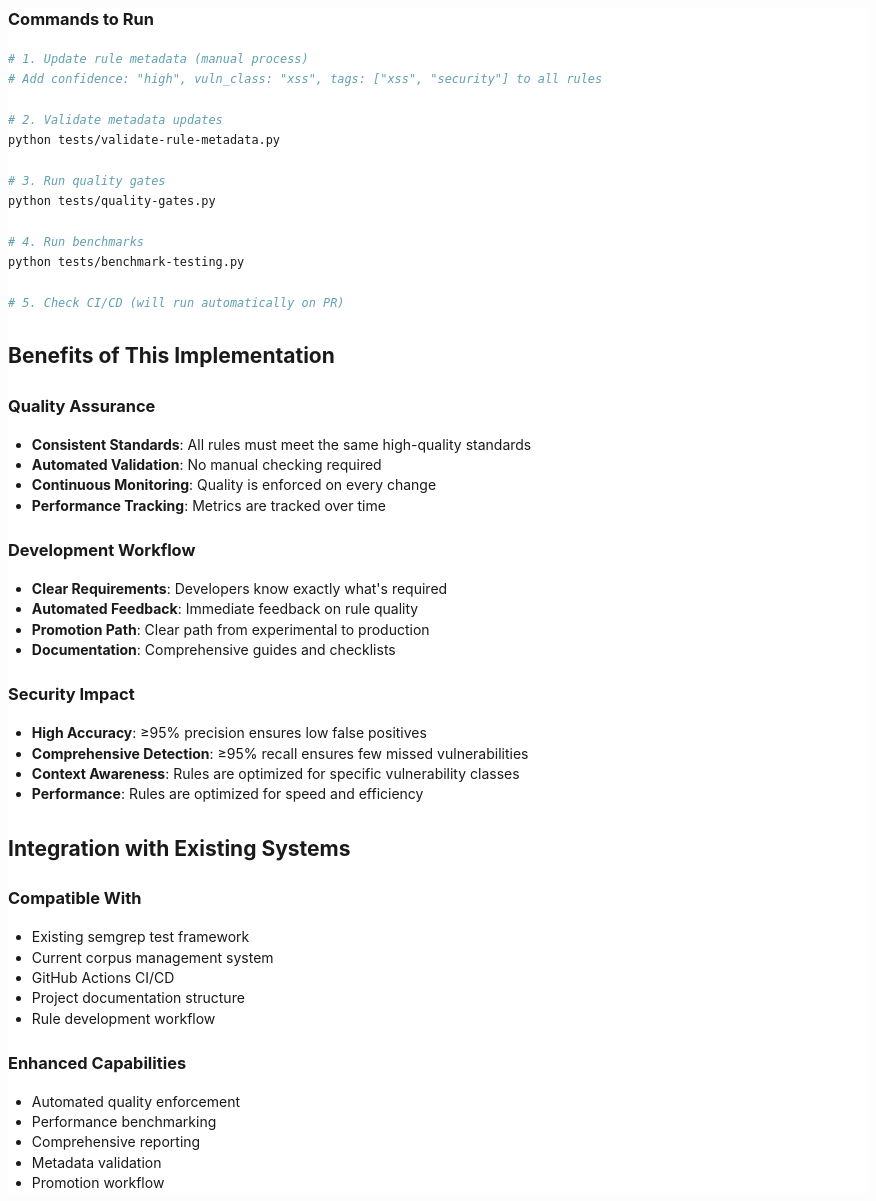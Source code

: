 ### Commands to Run
```bash
# 1. Update rule metadata (manual process)
# Add confidence: "high", vuln_class: "xss", tags: ["xss", "security"] to all rules

# 2. Validate metadata updates
python tests/validate-rule-metadata.py

# 3. Run quality gates
python tests/quality-gates.py

# 4. Run benchmarks
python tests/benchmark-testing.py

# 5. Check CI/CD (will run automatically on PR)
```

## Benefits of This Implementation

### Quality Assurance
- **Consistent Standards**: All rules must meet the same high-quality standards
- **Automated Validation**: No manual checking required
- **Continuous Monitoring**: Quality is enforced on every change
- **Performance Tracking**: Metrics are tracked over time

### Development Workflow
- **Clear Requirements**: Developers know exactly what's required
- **Automated Feedback**: Immediate feedback on rule quality
- **Promotion Path**: Clear path from experimental to production
- **Documentation**: Comprehensive guides and checklists

### Security Impact
- **High Accuracy**: ≥95% precision ensures low false positives
- **Comprehensive Detection**: ≥95% recall ensures few missed vulnerabilities
- **Context Awareness**: Rules are optimized for specific vulnerability classes
- **Performance**: Rules are optimized for speed and efficiency

## Integration with Existing Systems

### Compatible With
- Existing semgrep test framework
- Current corpus management system
- GitHub Actions CI/CD
- Project documentation structure
- Rule development workflow

### Enhanced Capabilities
- Automated quality enforcement
- Performance benchmarking
- Comprehensive reporting
- Metadata validation
- Promotion workflow
